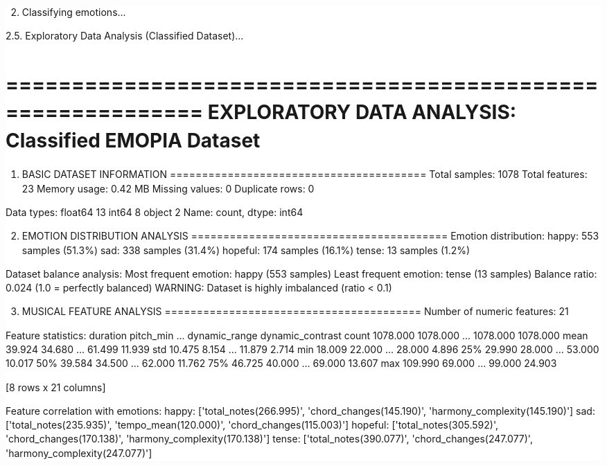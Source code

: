 2. Classifying emotions...

2.5. Exploratory Data Analysis (Classified Dataset)...

============================================================
EXPLORATORY DATA ANALYSIS: Classified EMOPIA Dataset
============================================================

1. BASIC DATASET INFORMATION
========================================
Total samples: 1078
Total features: 23
Memory usage: 0.42 MB
Missing values: 0
Duplicate rows: 0

Data types:
float64    13
int64       8
object      2
Name: count, dtype: int64

2. EMOTION DISTRIBUTION ANALYSIS
========================================
Emotion distribution:
  happy: 553 samples (51.3%)
  sad: 338 samples (31.4%)
  hopeful: 174 samples (16.1%)
  tense: 13 samples (1.2%)

Dataset balance analysis:
  Most frequent emotion: happy (553 samples)
  Least frequent emotion: tense (13 samples)
  Balance ratio: 0.024 (1.0 = perfectly balanced)
  WARNING: Dataset is highly imbalanced (ratio < 0.1)

3. MUSICAL FEATURE ANALYSIS
========================================
Number of numeric features: 21

Feature statistics:
       duration  pitch_min  ...  dynamic_range  dynamic_contrast
count  1078.000   1078.000  ...       1078.000          1078.000
mean     39.924     34.680  ...         61.499            11.939
std      10.475      8.154  ...         11.879             2.714
min      18.009     22.000  ...         28.000             4.896
25%      29.990     28.000  ...         53.000            10.017
50%      39.584     34.500  ...         62.000            11.762
75%      46.725     40.000  ...         69.000            13.607
max     109.990     69.000  ...         99.000            24.903

[8 rows x 21 columns]

Feature correlation with emotions:
  happy: ['total_notes(266.995)', 'chord_changes(145.190)', 'harmony_complexity(145.190)']
  sad: ['total_notes(235.935)', 'tempo_mean(120.000)', 'chord_changes(115.003)']
  hopeful: ['total_notes(305.592)', 'chord_changes(170.138)', 'harmony_complexity(170.138)']
  tense: ['total_notes(390.077)', 'chord_changes(247.077)', 'harmony_complexity(247.077)']
